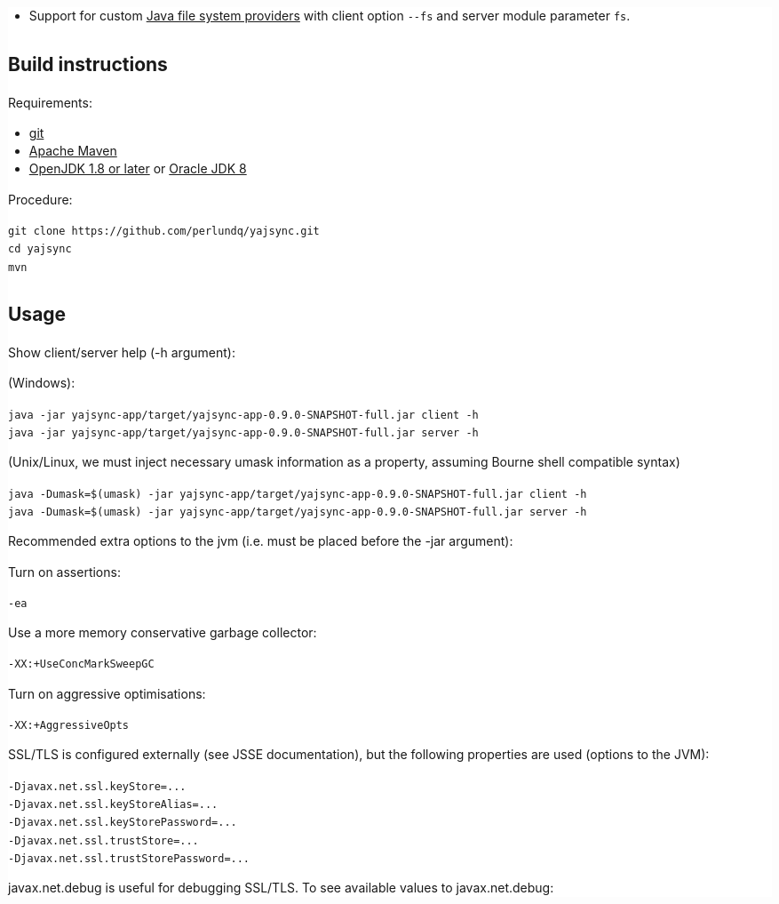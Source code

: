 - Support for custom [Java file system providers](https://docs.oracle.com/javase/8/docs/api/java/nio/file/FileSystem.html) with client option
  ```--fs``` and server module parameter ```fs```.


Build instructions
------------------

Requirements:

- [git](http://git-scm.com)
- [Apache Maven](https://maven.apache.org)
- [OpenJDK 1.8 or later](http://openjdk.java.net/) or [Oracle JDK 8](http://java.oracle.com)

Procedure:

    git clone https://github.com/perlundq/yajsync.git
    cd yajsync
    mvn


Usage
-----

Show client/server help (-h argument):

(Windows):

    java -jar yajsync-app/target/yajsync-app-0.9.0-SNAPSHOT-full.jar client -h
    java -jar yajsync-app/target/yajsync-app-0.9.0-SNAPSHOT-full.jar server -h

(Unix/Linux, we must inject necessary umask information as a property,
assuming Bourne shell compatible syntax)

    java -Dumask=$(umask) -jar yajsync-app/target/yajsync-app-0.9.0-SNAPSHOT-full.jar client -h
    java -Dumask=$(umask) -jar yajsync-app/target/yajsync-app-0.9.0-SNAPSHOT-full.jar server -h

Recommended extra options to the jvm (i.e. must be placed before the
-jar <jar-file> argument):

Turn on assertions:

    -ea

Use a more memory conservative garbage collector:

    -XX:+UseConcMarkSweepGC

Turn on aggressive optimisations:

    -XX:+AggressiveOpts

SSL/TLS is configured externally (see JSSE documentation), but the
following properties are used (options to the JVM):

    -Djavax.net.ssl.keyStore=...
    -Djavax.net.ssl.keyStoreAlias=...
    -Djavax.net.ssl.keyStorePassword=...
    -Djavax.net.ssl.trustStore=...
    -Djavax.net.ssl.trustStorePassword=...

javax.net.debug is useful for debugging SSL/TLS. To see available
values to javax.net.debug:

  ```